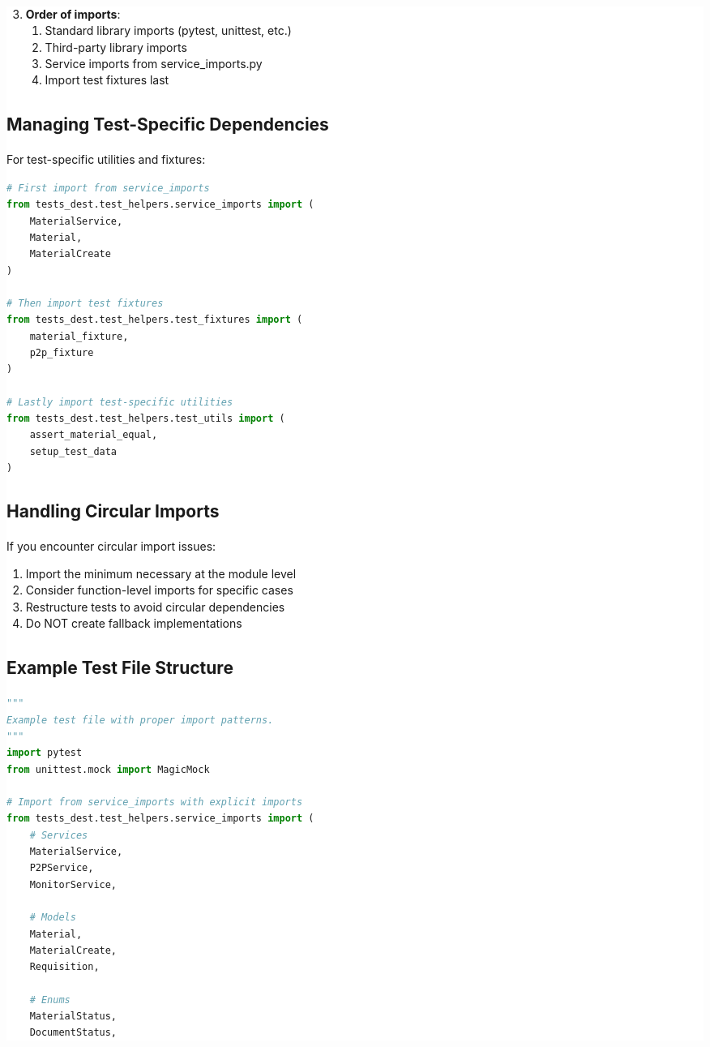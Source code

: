 3. **Order of imports**:
   1. Standard library imports (pytest, unittest, etc.)
   2. Third-party library imports
   3. Service imports from service_imports.py
   4. Import test fixtures last

## Managing Test-Specific Dependencies

For test-specific utilities and fixtures:

```python
# First import from service_imports
from tests_dest.test_helpers.service_imports import (
    MaterialService,
    Material,
    MaterialCreate
)

# Then import test fixtures
from tests_dest.test_helpers.test_fixtures import (
    material_fixture,
    p2p_fixture
)

# Lastly import test-specific utilities
from tests_dest.test_helpers.test_utils import (
    assert_material_equal,
    setup_test_data
)
```

## Handling Circular Imports

If you encounter circular import issues:

1. Import the minimum necessary at the module level
2. Consider function-level imports for specific cases
3. Restructure tests to avoid circular dependencies
4. Do NOT create fallback implementations

## Example Test File Structure

```python
"""
Example test file with proper import patterns.
"""
import pytest
from unittest.mock import MagicMock

# Import from service_imports with explicit imports
from tests_dest.test_helpers.service_imports import (
    # Services
    MaterialService,
    P2PService,
    MonitorService,
    
    # Models
    Material,
    MaterialCreate,
    Requisition,
    
    # Enums
    MaterialStatus,
    DocumentStatus,
```
